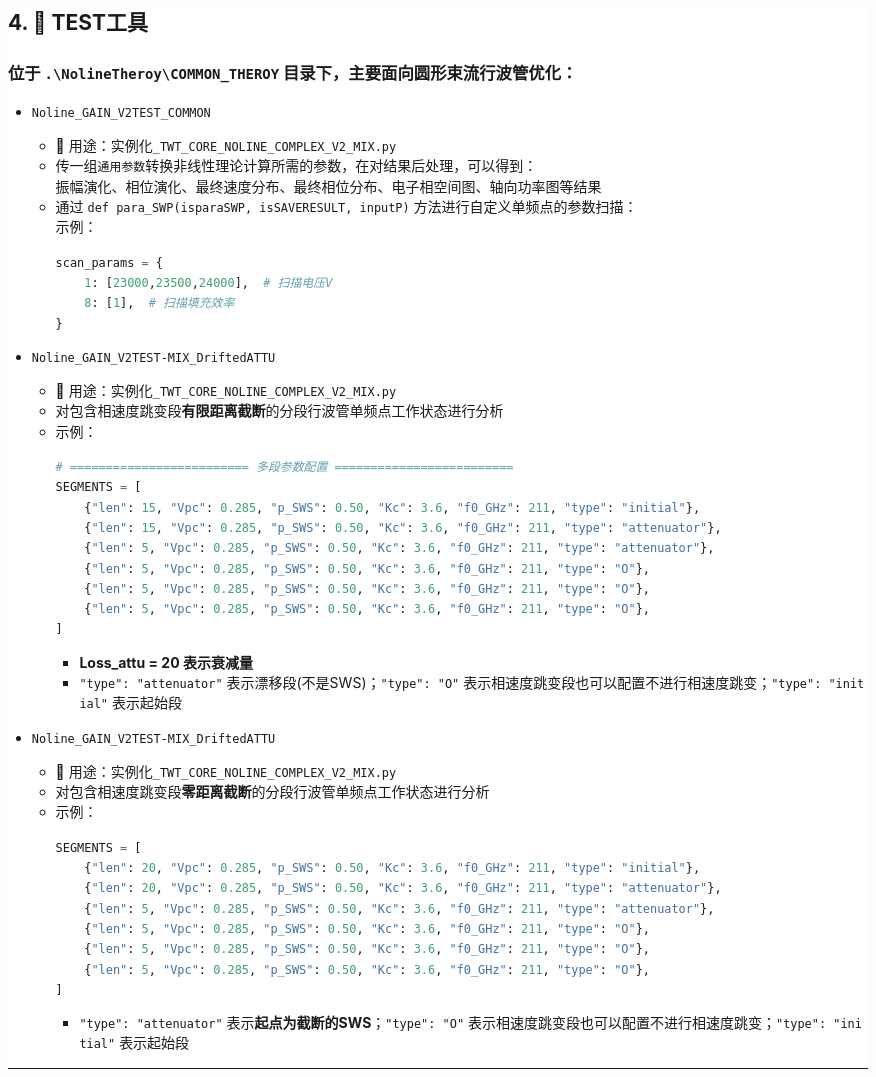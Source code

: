 
## 4. 🔧 TEST工具

### **位于 `.\NolineTheroy\COMMON_THEROY` 目录下，主要面向圆形束流行波管优化：**

- `Noline_GAIN_V2TEST_COMMON`  
  - 📌 用途：实例化`_TWT_CORE_NOLINE_COMPLEX_V2_MIX.py`
  - 传一组`通用参数`转换非线性理论计算所需的参数，在对结果后处理，可以得到：  
    振幅演化、相位演化、最终速度分布、最终相位分布、电子相空间图、轴向功率图等结果
  - 通过 `def para_SWP(isparaSWP, isSAVERESULT, inputP)` 方法进行自定义单频点的参数扫描：  
    示例：  
    ```python
    scan_params = {
        1: [23000,23500,24000],  # 扫描电压V
        8: [1],  # 扫描填充效率
    }
    ```

- `Noline_GAIN_V2TEST-MIX_DriftedATTU`  
  - 📌 用途：实例化`_TWT_CORE_NOLINE_COMPLEX_V2_MIX.py`
  - 对包含相速度跳变段**有限距离截断**的分段行波管单频点工作状态进行分析
  - 示例：
    ```python
    # ========================= 多段参数配置 =========================
    SEGMENTS = [
        {"len": 15, "Vpc": 0.285, "p_SWS": 0.50, "Kc": 3.6, "f0_GHz": 211, "type": "initial"},
        {"len": 15, "Vpc": 0.285, "p_SWS": 0.50, "Kc": 3.6, "f0_GHz": 211, "type": "attenuator"},
        {"len": 5, "Vpc": 0.285, "p_SWS": 0.50, "Kc": 3.6, "f0_GHz": 211, "type": "attenuator"},
        {"len": 5, "Vpc": 0.285, "p_SWS": 0.50, "Kc": 3.6, "f0_GHz": 211, "type": "O"},
        {"len": 5, "Vpc": 0.285, "p_SWS": 0.50, "Kc": 3.6, "f0_GHz": 211, "type": "O"},
        {"len": 5, "Vpc": 0.285, "p_SWS": 0.50, "Kc": 3.6, "f0_GHz": 211, "type": "O"},
    ]
    ```
    - **Loss_attu = 20 表示衰减量**
    - `"type": "attenuator"` 表示漂移段(不是SWS)；`"type": "O"` 表示相速度跳变段也可以配置不进行相速度跳变；`"type": "initial"` 表示起始段

- `Noline_GAIN_V2TEST-MIX_DriftedATTU`  
  - 📌 用途：实例化`_TWT_CORE_NOLINE_COMPLEX_V2_MIX.py`
  - 对包含相速度跳变段**零距离截断**的分段行波管单频点工作状态进行分析
  - 示例：
    ```python
    SEGMENTS = [
        {"len": 20, "Vpc": 0.285, "p_SWS": 0.50, "Kc": 3.6, "f0_GHz": 211, "type": "initial"},
        {"len": 20, "Vpc": 0.285, "p_SWS": 0.50, "Kc": 3.6, "f0_GHz": 211, "type": "attenuator"},
        {"len": 5, "Vpc": 0.285, "p_SWS": 0.50, "Kc": 3.6, "f0_GHz": 211, "type": "attenuator"},
        {"len": 5, "Vpc": 0.285, "p_SWS": 0.50, "Kc": 3.6, "f0_GHz": 211, "type": "O"},
        {"len": 5, "Vpc": 0.285, "p_SWS": 0.50, "Kc": 3.6, "f0_GHz": 211, "type": "O"},
        {"len": 5, "Vpc": 0.285, "p_SWS": 0.50, "Kc": 3.6, "f0_GHz": 211, "type": "O"},
    ]
    ```
    - `"type": "attenuator"` 表示**起点为截断的SWS**；`"type": "O"` 表示相速度跳变段也可以配置不进行相速度跳变；`"type": "initial"` 表示起始段

---